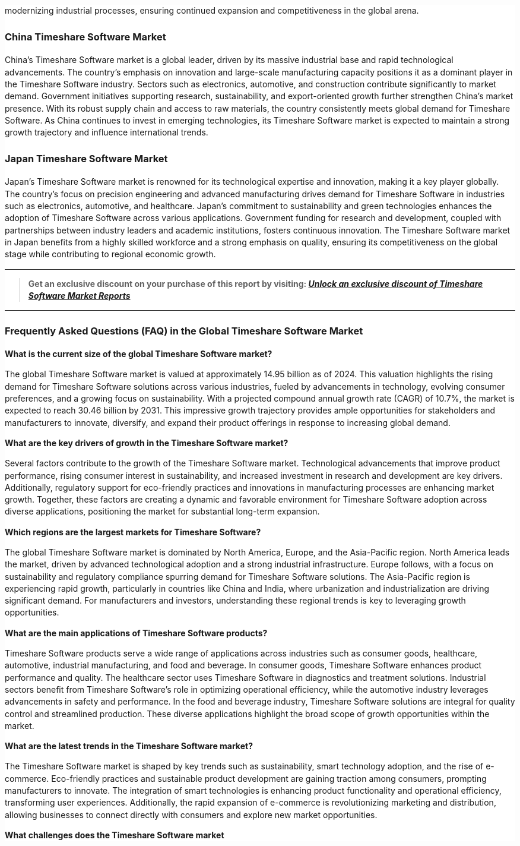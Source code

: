modernizing industrial processes, ensuring continued expansion and competitiveness in the global arena.</p><h3>China Timeshare Software Market</h3><p>China&rsquo;s Timeshare Software market is a global leader, driven by its massive industrial base and rapid technological advancements. The country&rsquo;s emphasis on innovation and large-scale manufacturing capacity positions it as a dominant player in the Timeshare Software industry. Sectors such as electronics, automotive, and construction contribute significantly to market demand. Government initiatives supporting research, sustainability, and export-oriented growth further strengthen China&rsquo;s market presence. With its robust supply chain and access to raw materials, the country consistently meets global demand for Timeshare Software. As China continues to invest in emerging technologies, its Timeshare Software market is expected to maintain a strong growth trajectory and influence international trends.</p><h3>Japan Timeshare Software Market</h3><p>Japan&rsquo;s Timeshare Software market is renowned for its technological expertise and innovation, making it a key player globally. The country&rsquo;s focus on precision engineering and advanced manufacturing drives demand for Timeshare Software in industries such as electronics, automotive, and healthcare. Japan&rsquo;s commitment to sustainability and green technologies enhances the adoption of Timeshare Software across various applications. Government funding for research and development, coupled with partnerships between industry leaders and academic institutions, fosters continuous innovation. The Timeshare Software market in Japan benefits from a highly skilled workforce and a strong emphasis on quality, ensuring its competitiveness on the global stage while contributing to regional economic growth.</p><hr /><blockquote><p><strong>Get an exclusive discount on your purchase of this report by visiting: <em><a href="://marketresearchpulse.com/ask-for-discount/84417?utm_source=Github&amp;utm_medium=022">Unlock an exclusive discount of Timeshare Software Market Reports</a></em>&nbsp;</strong></p></blockquote><hr /><h3>Frequently Asked Questions (FAQ) in the Global Timeshare Software Market</h3><p><strong>What is the current size of the global Timeshare Software market?</strong></p><p>The global Timeshare Software market is valued at approximately 14.95 billion as of 2024. This valuation highlights the rising demand for Timeshare Software solutions across various industries, fueled by advancements in technology, evolving consumer preferences, and a growing focus on sustainability. With a projected compound annual growth rate (CAGR) of 10.7%, the market is expected to reach 30.46 billion by 2031. This impressive growth trajectory provides ample opportunities for stakeholders and manufacturers to innovate, diversify, and expand their product offerings in response to increasing global demand.</p><p><strong>What are the key drivers of growth in the Timeshare Software market?</strong></p><p>Several factors contribute to the growth of the Timeshare Software market. Technological advancements that improve product performance, rising consumer interest in sustainability, and increased investment in research and development are key drivers. Additionally, regulatory support for eco-friendly practices and innovations in manufacturing processes are enhancing market growth. Together, these factors are creating a dynamic and favorable environment for Timeshare Software adoption across diverse applications, positioning the market for substantial long-term expansion.</p><p><strong>Which regions are the largest markets for Timeshare Software?</strong></p><p>The global Timeshare Software market is dominated by North America, Europe, and the Asia-Pacific region. North America leads the market, driven by advanced technological adoption and a strong industrial infrastructure. Europe follows, with a focus on sustainability and regulatory compliance spurring demand for Timeshare Software solutions. The Asia-Pacific region is experiencing rapid growth, particularly in countries like China and India, where urbanization and industrialization are driving significant demand. For manufacturers and investors, understanding these regional trends is key to leveraging growth opportunities.</p><p><strong>What are the main applications of Timeshare Software products?</strong></p><p>Timeshare Software products serve a wide range of applications across industries such as consumer goods, healthcare, automotive, industrial manufacturing, and food and beverage. In consumer goods, Timeshare Software enhances product performance and quality. The healthcare sector uses Timeshare Software in diagnostics and treatment solutions. Industrial sectors benefit from Timeshare Software&rsquo;s role in optimizing operational efficiency, while the automotive industry leverages advancements in safety and performance. In the food and beverage industry, Timeshare Software solutions are integral for quality control and streamlined production. These diverse applications highlight the broad scope of growth opportunities within the market.</p><p><strong>What are the latest trends in the Timeshare Software market?</strong></p><p>The Timeshare Software market is shaped by key trends such as sustainability, smart technology adoption, and the rise of e-commerce. Eco-friendly practices and sustainable product development are gaining traction among consumers, prompting manufacturers to innovate. The integration of smart technologies is enhancing product functionality and operational efficiency, transforming user experiences. Additionally, the rapid expansion of e-commerce is revolutionizing marketing and distribution, allowing businesses to connect directly with consumers and explore new market opportunities.</p><p><strong>What challenges does the Timeshare Software market